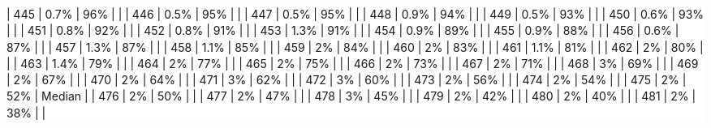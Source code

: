 | 445 | 0.7% | 96% |  |
| 446 | 0.5% | 95% |  |
| 447 | 0.5% | 95% |  |
| 448 | 0.9% | 94% |  |
| 449 | 0.5% | 93% |  |
| 450 | 0.6% | 93% |  |
| 451 | 0.8% | 92% |  |
| 452 | 0.8% | 91% |  |
| 453 | 1.3% | 91% |  |
| 454 | 0.9% | 89% |  |
| 455 | 0.9% | 88% |  |
| 456 | 0.6% | 87% |  |
| 457 | 1.3% | 87% |  |
| 458 | 1.1% | 85% |  |
| 459 | 2% | 84% |  |
| 460 | 2% | 83% |  |
| 461 | 1.1% | 81% |  |
| 462 | 2% | 80% |  |
| 463 | 1.4% | 79% |  |
| 464 | 2% | 77% |  |
| 465 | 2% | 75% |  |
| 466 | 2% | 73% |  |
| 467 | 2% | 71% |  |
| 468 | 3% | 69% |  |
| 469 | 2% | 67% |  |
| 470 | 2% | 64% |  |
| 471 | 3% | 62% |  |
| 472 | 3% | 60% |  |
| 473 | 2% | 56% |  |
| 474 | 2% | 54% |  |
| 475 | 2% | 52% | Median |
| 476 | 2% | 50% |  |
| 477 | 2% | 47% |  |
| 478 | 3% | 45% |  |
| 479 | 2% | 42% |  |
| 480 | 2% | 40% |  |
| 481 | 2% | 38% |  |